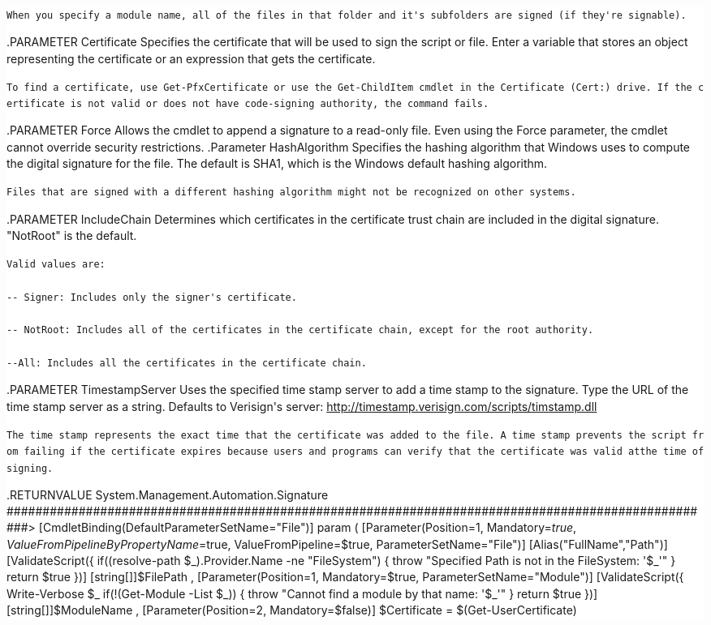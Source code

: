     When you specify a module name, all of the files in that folder and it's subfolders are signed (if they're signable).   
 .PARAMETER Certificate
    Specifies the certificate that will be used to sign the script or file. Enter a variable that stores an object representing the certificate or an expression that gets the certificate.
   
    To find a certificate, use Get-PfxCertificate or use the Get-ChildItem cmdlet in the Certificate (Cert:) drive. If the certificate is not valid or does not have code-signing authority, the command fails.
 .PARAMETER Force
    Allows the cmdlet to append a signature to a read-only file. Even using the Force parameter, the cmdlet cannot override security restrictions.
 .Parameter HashAlgorithm
    Specifies the hashing algorithm that Windows uses to compute the digital signature for the file. The default is SHA1, which is the Windows default hashing algorithm.
 
    Files that are signed with a different hashing algorithm might not be recognized on other systems.
 .PARAMETER IncludeChain
    Determines which certificates in the certificate trust chain are included in the digital signature. "NotRoot" is the default.
 
    Valid values are:
 
    -- Signer: Includes only the signer's certificate.
 
    -- NotRoot: Includes all of the certificates in the certificate chain, except for the root authority.
 
    --All: Includes all the certificates in the certificate chain.
 
 .PARAMETER TimestampServer
    Uses the specified time stamp server to add a time stamp to the signature. Type the URL of the time stamp server as a string.
    Defaults to Verisign's server: http://timestamp.verisign.com/scripts/timstamp.dll
 
    The time stamp represents the exact time that the certificate was added to the file. A time stamp prevents the script from failing if the certificate expires because users and programs can verify that the certificate was valid atthe time of signing.
 .RETURNVALUE
    System.Management.Automation.Signature
 ###################################################################################################>
 [CmdletBinding(DefaultParameterSetName="File")]
 param ( 
    [Parameter(Position=1, Mandatory=$true, ValueFromPipelineByPropertyName=$true, ValueFromPipeline=$true, ParameterSetName="File")]
    [Alias("FullName","Path")]
    [ValidateScript({ 
       if((resolve-path $_).Provider.Name -ne "FileSystem") {
          throw "Specified Path is not in the FileSystem: '$_'" 
       }
       return $true
    })]
    [string[]]$FilePath
 ,
    [Parameter(Position=1, Mandatory=$true, ParameterSetName="Module")]
    [ValidateScript({ 
       Write-Verbose $_
       if(!(Get-Module -List $_)) {
          throw "Cannot find a module by that name: '$_'" 
       }
       return $true
    })]
    [string[]]$ModuleName
 , 
    [Parameter(Position=2, Mandatory=$false)]
    $Certificate = $(Get-UserCertificate)